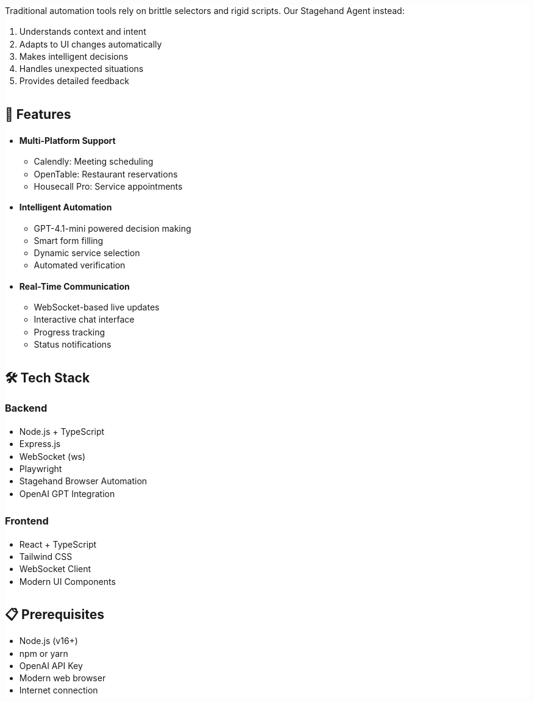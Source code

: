 Traditional automation tools rely on brittle selectors and rigid scripts. Our Stagehand Agent instead:

1. Understands context and intent
2. Adapts to UI changes automatically
3. Makes intelligent decisions
4. Handles unexpected situations
5. Provides detailed feedback

## 🌟 Features

- **Multi-Platform Support**

  - Calendly: Meeting scheduling
  - OpenTable: Restaurant reservations
  - Housecall Pro: Service appointments

- **Intelligent Automation**

  - GPT-4.1-mini powered decision making
  - Smart form filling
  - Dynamic service selection
  - Automated verification

- **Real-Time Communication**
  - WebSocket-based live updates
  - Interactive chat interface
  - Progress tracking
  - Status notifications

## 🛠️ Tech Stack

### Backend

- Node.js + TypeScript
- Express.js
- WebSocket (ws)
- Playwright
- Stagehand Browser Automation
- OpenAI GPT Integration

### Frontend

- React + TypeScript
- Tailwind CSS
- WebSocket Client
- Modern UI Components

## 📋 Prerequisites

- Node.js (v16+)
- npm or yarn
- OpenAI API Key
- Modern web browser
- Internet connection
